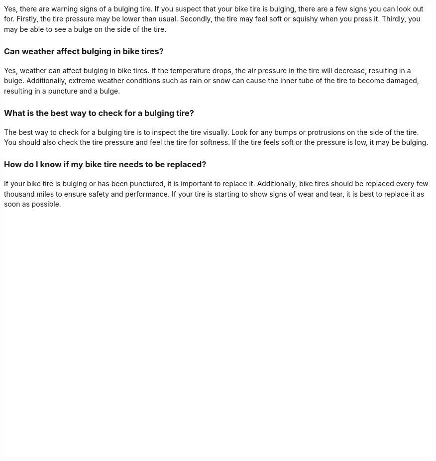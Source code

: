 <p>Yes, there are warning signs of a bulging tire. If you suspect that your bike tire is bulging, there are a few signs you can look out for. Firstly, the tire pressure may be lower than usual. Secondly, the tire may feel soft or squishy when you press it. Thirdly, you may be able to see a bulge on the side of the tire.</p>

<h3>Can weather affect bulging in bike tires?</h3>

<p>Yes, weather can affect bulging in bike tires. If the temperature drops, the air pressure in the tire will decrease, resulting in a bulge. Additionally, extreme weather conditions such as rain or snow can cause the inner tube of the tire to become damaged, resulting in a puncture and a bulge.</p>

<h3>What is the best way to check for a bulging tire?</h3>

<p>The best way to check for a bulging tire is to inspect the tire visually. Look for any bumps or protrusions on the side of the tire. You should also check the tire pressure and feel the tire for softness. If the tire feels soft or the pressure is low, it may be bulging.</p>

<h3>How do I know if my bike tire needs to be replaced?</h3>

<p>If your bike tire is bulging or has been punctured, it is important to replace it. Additionally, bike tires should be replaced every few thousand miles to ensure safety and performance. If your tire is starting to show signs of wear and tear, it is best to replace it as soon as possible.</p>

<div style="position: relative; padding-bottom: 56.25%; overflow: hidden"><iframe src="https://www.youtube.com/embed/pi-XaTW7tl8" frameborder="0" allow="accelerometer; autoplay; clipboard-write; encrypted-media; gyroscope; picture-in-picture; web-share" allowfullscreen style="position: absolute; top: 0; left: 0; width: 100%; height: 100%;"></iframe>
</div>